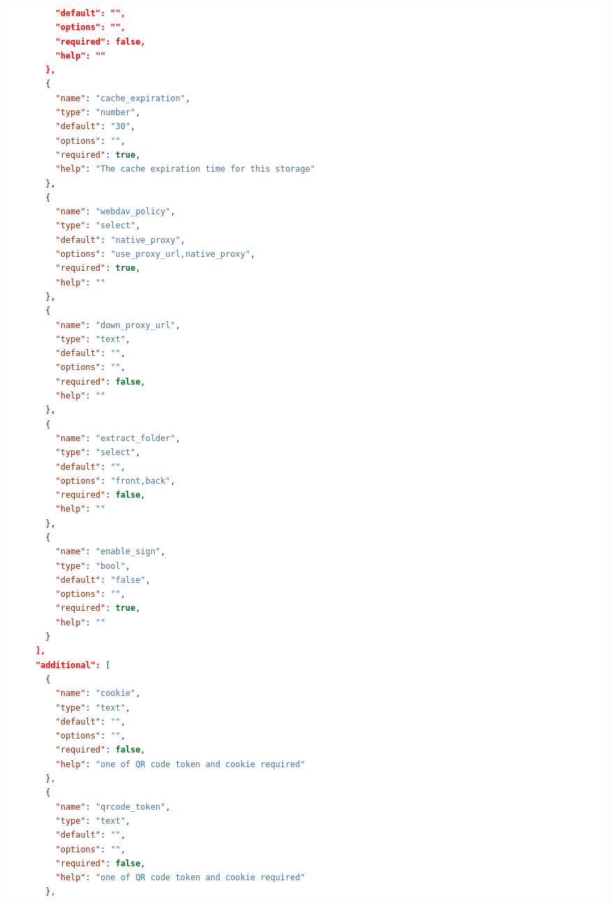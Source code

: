 ```json
          "default": "",
          "options": "",
          "required": false,
          "help": ""
        },
        {
          "name": "cache_expiration",
          "type": "number",
          "default": "30",
          "options": "",
          "required": true,
          "help": "The cache expiration time for this storage"
        },
        {
          "name": "webdav_policy",
          "type": "select",
          "default": "native_proxy",
          "options": "use_proxy_url,native_proxy",
          "required": true,
          "help": ""
        },
        {
          "name": "down_proxy_url",
          "type": "text",
          "default": "",
          "options": "",
          "required": false,
          "help": ""
        },
        {
          "name": "extract_folder",
          "type": "select",
          "default": "",
          "options": "front,back",
          "required": false,
          "help": ""
        },
        {
          "name": "enable_sign",
          "type": "bool",
          "default": "false",
          "options": "",
          "required": true,
          "help": ""
        }
      ],
      "additional": [
        {
          "name": "cookie",
          "type": "text",
          "default": "",
          "options": "",
          "required": false,
          "help": "one of QR code token and cookie required"
        },
        {
          "name": "qrcode_token",
          "type": "text",
          "default": "",
          "options": "",
          "required": false,
          "help": "one of QR code token and cookie required"
        },
```